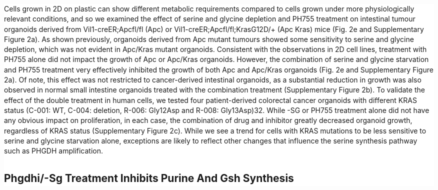Cells grown in 2D on plastic can show different metabolic requirements compared to cells grown under more physiologically relevant conditions, and so we examined the effect of serine and glycine depletion and PH755 treatment on intestinal tumour organoids derived from Vil1-creER;Apcfl/fl (Apc) or Vil1-creER;Apcfl/fl;KrasG12D/+ (Apc Kras) mice (Fig. 2e and Supplementary Figure 2a). As shown previously, organoids derived from Apc mutant tumours showed some sensitivity to serine and glycine depletion, which was not evident in Apc/Kras mutant organoids. Consistent with the observations in 2D cell lines, treatment with PH755 alone did not impact the growth of Apc or Apc/Kras organoids. However, the combination of serine and glycine starvation and PH755 treatment very effectively inhibited the growth of both Apc and Apc/Kras organoids (Fig. 2e and Supplementary Figure 2a). Of note, this effect was not restricted to cancer-derived intestinal organoids, as a substantial reduction in growth was also observed in normal small intestine organoids treated with the combination treatment (Supplementary Figure 2b). To validate the effect of the double treatment in human cells, we tested four patient-derived colorectal cancer organoids with different KRAS status (C-001: WT, C-004: deletion, R-006: Gly12Asp and R-008: Gly13Asp)32. While -SG or PH755 treatment alone did not have any obvious impact on proliferation, in each case, the combination of drug and inhibitor greatly decreased organoid growth, regardless of KRAS status (Supplementary Figure 2c). While we see a trend for cells with KRAS mutations to be less sensitive to serine and glycine starvation alone, exceptions are likely to reflect other changes that influence the serine synthesis pathway such as PHGDH amplification.

## Phgdhi/-Sg Treatment Inhibits Purine And Gsh Synthesis
